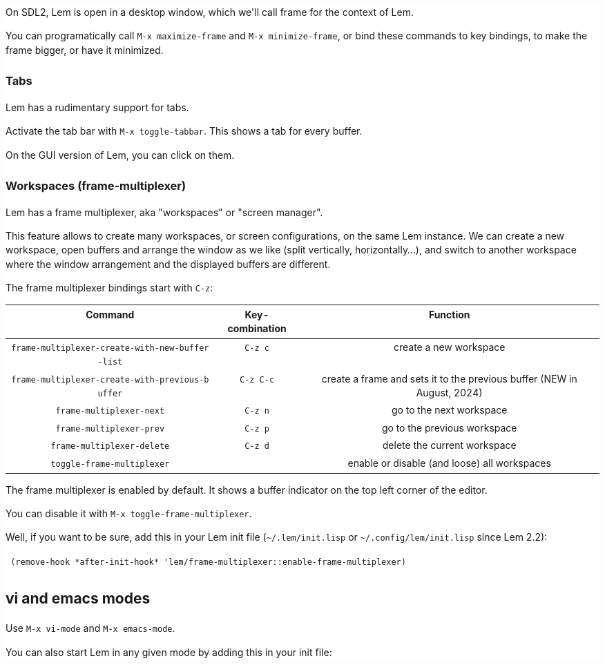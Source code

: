 On SDL2, Lem is open in a desktop window, which we'll call frame for the context of Lem.

You can programatically call `M-x maximize-frame` and `M-x
minimize-frame`, or bind these commands to key bindings, to make the
frame bigger, or have it minimized.


### Tabs

Lem has a rudimentary support for tabs.

Activate the tab bar with `M-x toggle-tabbar`. This shows a tab for every buffer.

On the GUI version of Lem, you can click on them.

### Workspaces (frame-multiplexer)

Lem has a frame multiplexer, aka "workspaces" or "screen
manager".

This feature allows to create many workspaces, or screen
configurations, on the same Lem instance. We can create a new
workspace, open buffers and arrange the window as we like (split
vertically, horizontally…), and switch to another workspace where the
window arrangement and the displayed buffers are different.

The frame multiplexer bindings start with `C-z`:

| Command | Key-combination | Function                                                        |
|:-------:|:-------:|:-----------------------------------------------------------------------:|
| `frame-multiplexer-create-with-new-buffer-list` | `C-z c` | create a new workspace          |
| `frame-multiplexer-create-with-previous-buffer` | `C-z C-c` | create a frame and sets it to the previous buffer (NEW in August, 2024) |
| `frame-multiplexer-next` | `C-z n`              | go to the next workspace         |
| `frame-multiplexer-prev` | `C-z p`              | go to the previous workspace     |
| `frame-multiplexer-delete` | `C-z d`            | delete the current workspace     |
| `toggle-frame-multiplexer` |                    | enable or disable (and loose) all workspaces     |

The frame multiplexer is enabled by default. It shows a buffer indicator on the top left corner of the editor.

You can disable it with `M-x toggle-frame-multiplexer`.

Well, if you want to be sure, add this in your Lem init file (`~/.lem/init.lisp` or `~/.config/lem/init.lisp` since Lem 2.2):

     (remove-hook *after-init-hook* 'lem/frame-multiplexer::enable-frame-multiplexer)


## vi and emacs modes

Use `M-x vi-mode` and `M-x emacs-mode`.

You can also start Lem in any given mode by adding this in your init file:
